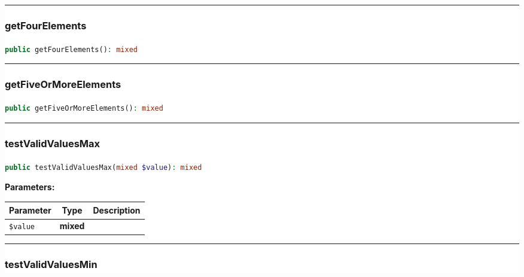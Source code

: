 


***

### getFourElements



```php
public getFourElements(): mixed
```











***

### getFiveOrMoreElements



```php
public getFiveOrMoreElements(): mixed
```











***

### testValidValuesMax



```php
public testValidValuesMax(mixed $value): mixed
```








**Parameters:**

| Parameter | Type | Description |
|-----------|------|-------------|
| `$value` | **mixed** |  |




***

### testValidValuesMin

